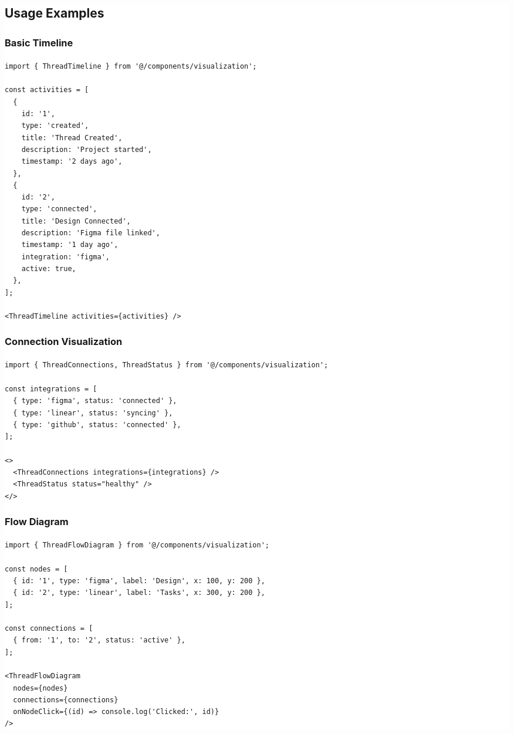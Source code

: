 
## Usage Examples

### Basic Timeline
```tsx
import { ThreadTimeline } from '@/components/visualization';

const activities = [
  {
    id: '1',
    type: 'created',
    title: 'Thread Created',
    description: 'Project started',
    timestamp: '2 days ago',
  },
  {
    id: '2',
    type: 'connected',
    title: 'Design Connected',
    description: 'Figma file linked',
    timestamp: '1 day ago',
    integration: 'figma',
    active: true,
  },
];

<ThreadTimeline activities={activities} />
```

### Connection Visualization
```tsx
import { ThreadConnections, ThreadStatus } from '@/components/visualization';

const integrations = [
  { type: 'figma', status: 'connected' },
  { type: 'linear', status: 'syncing' },
  { type: 'github', status: 'connected' },
];

<>
  <ThreadConnections integrations={integrations} />
  <ThreadStatus status="healthy" />
</>
```

### Flow Diagram
```tsx
import { ThreadFlowDiagram } from '@/components/visualization';

const nodes = [
  { id: '1', type: 'figma', label: 'Design', x: 100, y: 200 },
  { id: '2', type: 'linear', label: 'Tasks', x: 300, y: 200 },
];

const connections = [
  { from: '1', to: '2', status: 'active' },
];

<ThreadFlowDiagram
  nodes={nodes}
  connections={connections}
  onNodeClick={(id) => console.log('Clicked:', id)}
/>
```